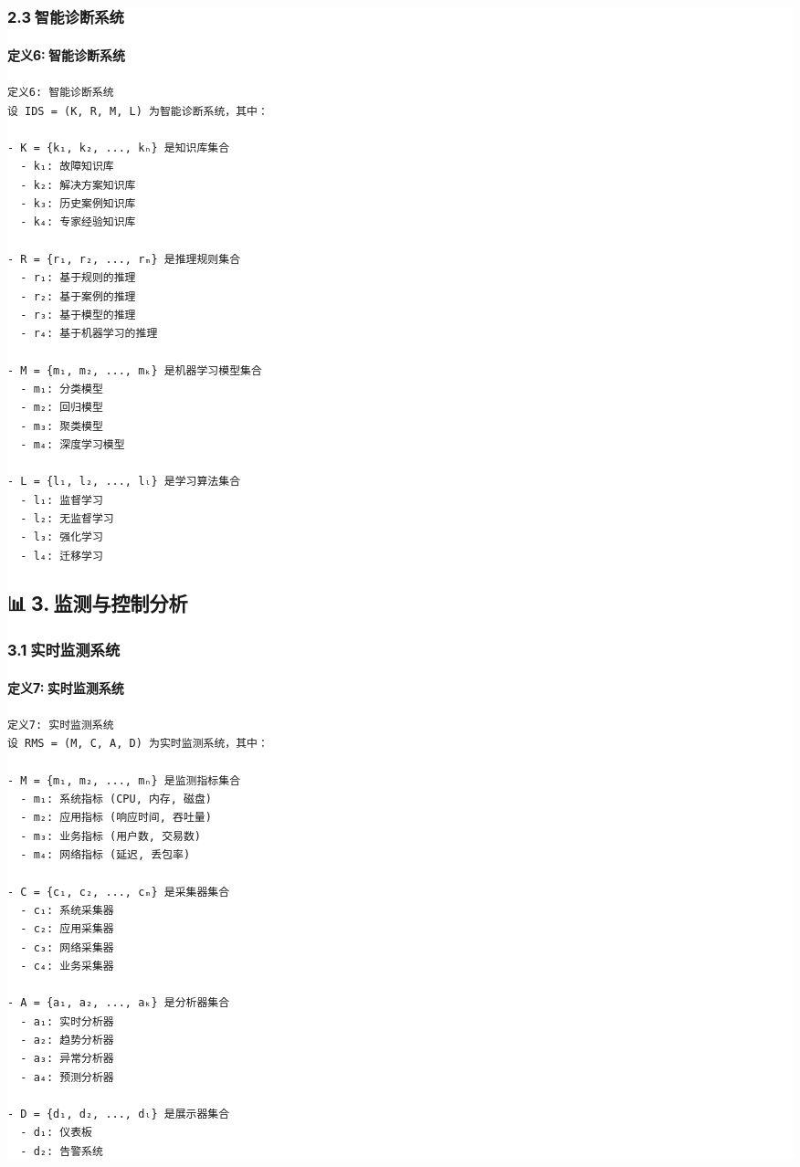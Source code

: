 ### 2.3 智能诊断系统

#### 定义6: 智能诊断系统

```text
定义6: 智能诊断系统
设 IDS = (K, R, M, L) 为智能诊断系统，其中：

- K = {k₁, k₂, ..., kₙ} 是知识库集合
  - k₁: 故障知识库
  - k₂: 解决方案知识库
  - k₃: 历史案例知识库
  - k₄: 专家经验知识库

- R = {r₁, r₂, ..., rₘ} 是推理规则集合
  - r₁: 基于规则的推理
  - r₂: 基于案例的推理
  - r₃: 基于模型的推理
  - r₄: 基于机器学习的推理

- M = {m₁, m₂, ..., mₖ} 是机器学习模型集合
  - m₁: 分类模型
  - m₂: 回归模型
  - m₃: 聚类模型
  - m₄: 深度学习模型

- L = {l₁, l₂, ..., lₗ} 是学习算法集合
  - l₁: 监督学习
  - l₂: 无监督学习
  - l₃: 强化学习
  - l₄: 迁移学习
```

## 📊 3. 监测与控制分析

### 3.1 实时监测系统

#### 定义7: 实时监测系统

```text
定义7: 实时监测系统
设 RMS = (M, C, A, D) 为实时监测系统，其中：

- M = {m₁, m₂, ..., mₙ} 是监测指标集合
  - m₁: 系统指标 (CPU, 内存, 磁盘)
  - m₂: 应用指标 (响应时间, 吞吐量)
  - m₃: 业务指标 (用户数, 交易数)
  - m₄: 网络指标 (延迟, 丢包率)

- C = {c₁, c₂, ..., cₘ} 是采集器集合
  - c₁: 系统采集器
  - c₂: 应用采集器
  - c₃: 网络采集器
  - c₄: 业务采集器

- A = {a₁, a₂, ..., aₖ} 是分析器集合
  - a₁: 实时分析器
  - a₂: 趋势分析器
  - a₃: 异常分析器
  - a₄: 预测分析器

- D = {d₁, d₂, ..., dₗ} 是展示器集合
  - d₁: 仪表板
  - d₂: 告警系统
```